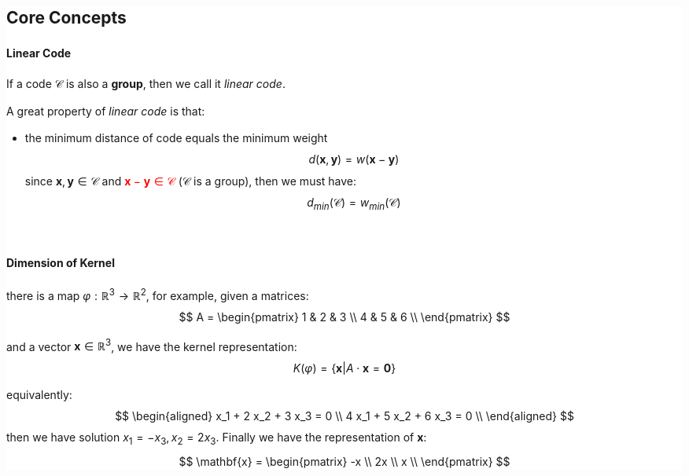 ## Core Concepts

#### Linear Code

If a code $\mathcal{C}$ is also a **group**, then we call it *linear code*.


A great property of *linear code* is that:
- the minimum distance of code equals the minimum weight 
    $$
        d(\mathbf{x}, \mathbf{y}) = w(\mathbf{x} - \mathbf{y})
    $$
    since $\mathbf{x}, \mathbf{y} \in \mathcal{C}$ and <span style="color: red">$\mathbf{x} - \mathbf{y} \in \mathcal{C}$</span> ($\mathcal{C}$ is a group), then we must have:
    $$
        d_{min}(\mathcal{C}) = w_{min}(\mathcal{C})
    $$

<br />

#### Dimension of Kernel

there is a map $\varphi: \mathbb{R}^3 \rightarrow \mathbb{R}^2$, for example, given a matrices:
$$
A = 
\begin{pmatrix}
1 & 2 & 3 \\ 
4 & 5 & 6 \\
\end{pmatrix}
$$

and a vector $\mathbf{x} \in \mathbb{R}^3$, we have the kernel representation:
$$
K(\varphi) = \{\mathbf{x} | A \cdot \mathbf{x} = \mathbf{0}\}
$$

equivalently:
$$
\begin{aligned}
x_1 + 2 x_2 + 3 x_3 = 0 \\
4 x_1 + 5 x_2 + 6 x_3 = 0 \\
\end{aligned}
$$
then we have solution $x_1 = -x_3, x_2 = 2 x_3$. Finally we have the representation of $\mathbf{x}$:
$$
\mathbf{x} = 
\begin{pmatrix}
-x \\
2x \\
x \\
\end{pmatrix}
$$
